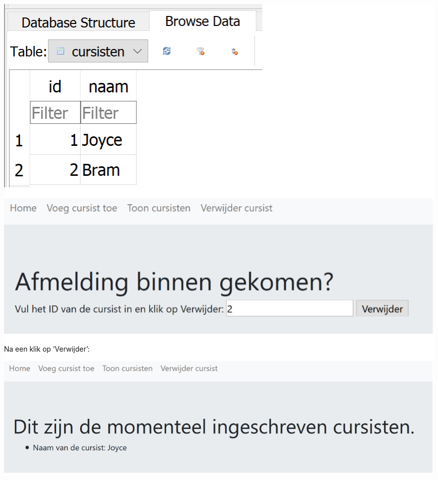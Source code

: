 ![De data die in de tabel staat](imgs/browse-data.png)

![het afmelden van een cursist met id 2](imgs/afmelden.png)

Na een klik op ‘Verwijder’:

![overzicht van de momenteel ingeschreven cursisten: alleen Joyce](imgs/verwijderen.png)
